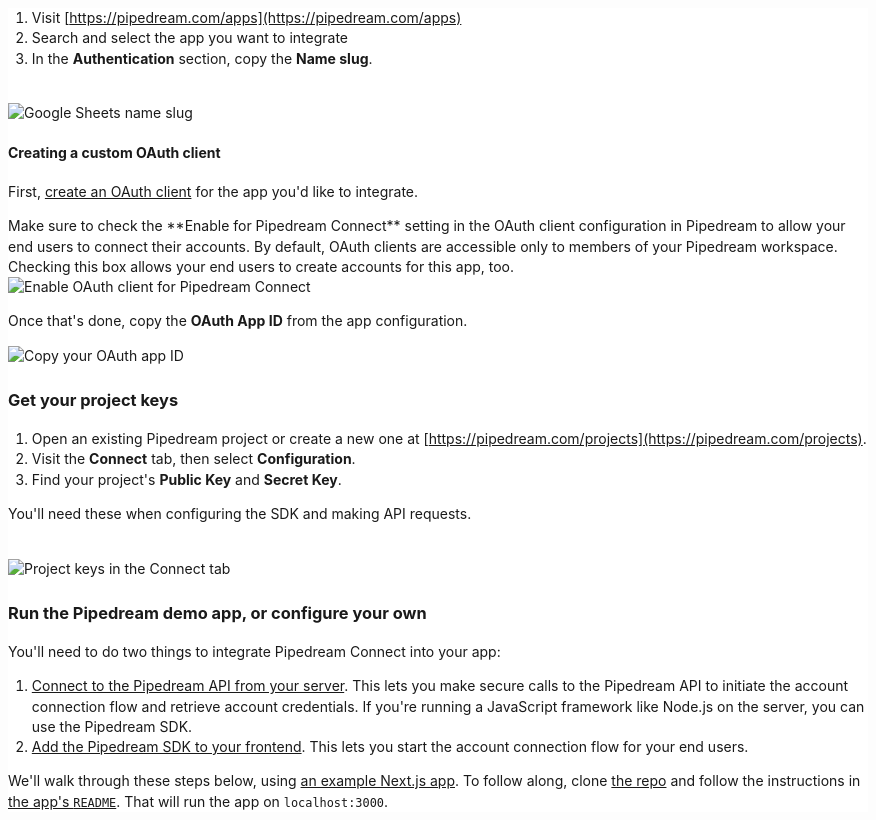 1. Visit [https://pipedream.com/apps](https://pipedream.com/apps)
2. Search and select the app you want to integrate
3. In the **Authentication** section, copy the **Name slug**.

<br />
<Image src="https://res.cloudinary.com/pipedreamin/image/upload/v1723760323/google-sheets-name-slug_gwa4rb.png" alt="Google Sheets name slug" width={550} height={300} />

#### Creating a custom OAuth client

First, [create an OAuth client](/connected-accounts/oauth-clients#configuring-custom-oauth-clients) for the app you'd like to integrate.

<Callout type="warning">
Make sure to check the **Enable for Pipedream Connect** setting in the OAuth client configuration in Pipedream to allow your end users to connect their accounts. By default, OAuth clients are accessible only to members of your Pipedream workspace. Checking this box allows your end users to create accounts for this app, too.

<br />
<Image src="https://res.cloudinary.com/pipedreamin/image/upload/v1723760958/enable-oauth-client-for-pd-connect_ipkzmo.png" alt="Enable OAuth client for Pipedream Connect" width={450} height={300} />
</Callout>

Once that's done, copy the **OAuth App ID** from the app configuration.

<Image src="https://res.cloudinary.com/pipedreamin/image/upload/v1723761240/copy-oauth-app-id_on6d8p.png" alt="Copy your OAuth app ID" width={550} height={300} />

### Get your project keys

1. Open an existing Pipedream project or create a new one at [https://pipedream.com/projects](https://pipedream.com/projects).
2. Visit the **Connect** tab, then select **Configuration**.
3. Find your project's **Public Key** and **Secret Key**.

You'll need these when configuring the SDK and making API requests.

<br />

<Image src="https://res.cloudinary.com/pipedreamin/image/upload/v1724773559/connect-keys_cb4ujt.png" alt="Project keys in the Connect tab" width={650} height={300} />

### Run the Pipedream demo app, or configure your own

You'll need to do two things to integrate Pipedream Connect into your app:

1. [Connect to the Pipedream API from your server](#connect-to-the-pipedream-api-from-your-server-and-create-a-token). This lets you make secure calls to the Pipedream API to initiate the account connection flow and retrieve account credentials. If you're running a JavaScript framework like Node.js on the server, you can use the Pipedream SDK.
2. [Add the Pipedream SDK to your frontend](#connect-your-account-from-the-frontend). This lets you start the account connection flow for your end users.

We'll walk through these steps below, using [an example Next.js app](https://github.com/PipedreamHQ/pipedream-connect-examples/tree/master/next-app/). To follow along, clone [the repo](https://github.com/PipedreamHQ/pipedream-connect-examples/) and follow the instructions in [the app's `README`](https://github.com/PipedreamHQ/pipedream-connect-examples/tree/master/next-app/). That will run the app on `localhost:3000`.
